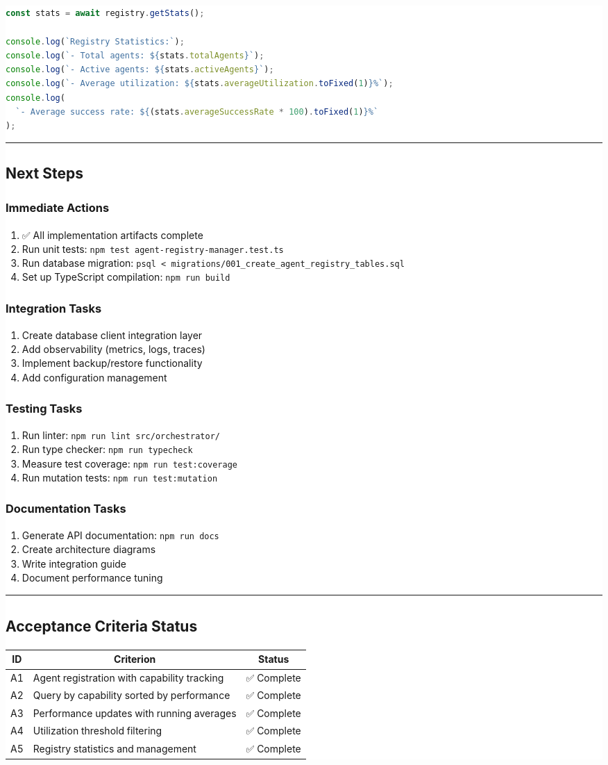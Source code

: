 ```typescript
const stats = await registry.getStats();

console.log(`Registry Statistics:`);
console.log(`- Total agents: ${stats.totalAgents}`);
console.log(`- Active agents: ${stats.activeAgents}`);
console.log(`- Average utilization: ${stats.averageUtilization.toFixed(1)}%`);
console.log(
  `- Average success rate: ${(stats.averageSuccessRate * 100).toFixed(1)}%`
);
```

---

## Next Steps

### Immediate Actions

1. ✅ All implementation artifacts complete
2. Run unit tests: `npm test agent-registry-manager.test.ts`
3. Run database migration: `psql < migrations/001_create_agent_registry_tables.sql`
4. Set up TypeScript compilation: `npm run build`

### Integration Tasks

1. Create database client integration layer
2. Add observability (metrics, logs, traces)
3. Implement backup/restore functionality
4. Add configuration management

### Testing Tasks

1. Run linter: `npm run lint src/orchestrator/`
2. Run type checker: `npm run typecheck`
3. Measure test coverage: `npm run test:coverage`
4. Run mutation tests: `npm run test:mutation`

### Documentation Tasks

1. Generate API documentation: `npm run docs`
2. Create architecture diagrams
3. Write integration guide
4. Document performance tuning

---

## Acceptance Criteria Status

| ID  | Criterion                                   | Status      |
| --- | ------------------------------------------- | ----------- |
| A1  | Agent registration with capability tracking | ✅ Complete |
| A2  | Query by capability sorted by performance   | ✅ Complete |
| A3  | Performance updates with running averages   | ✅ Complete |
| A4  | Utilization threshold filtering             | ✅ Complete |
| A5  | Registry statistics and management          | ✅ Complete |
